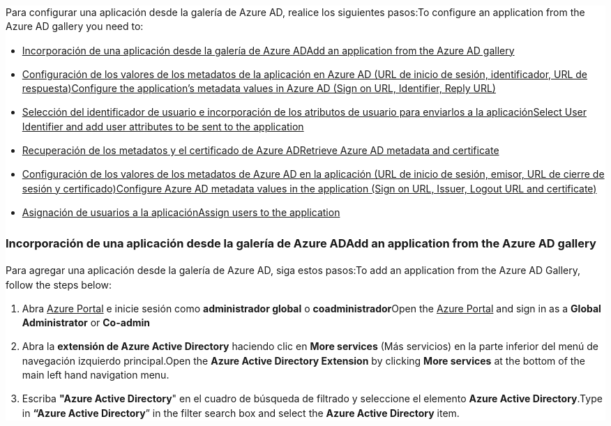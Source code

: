 <span data-ttu-id="7539c-148">Para configurar una aplicación desde la galería de Azure AD, realice los siguientes pasos:</span><span class="sxs-lookup"><span data-stu-id="7539c-148">To configure an application from the Azure AD gallery you need to:</span></span>

-   [<span data-ttu-id="7539c-149">Incorporación de una aplicación desde la galería de Azure AD</span><span class="sxs-lookup"><span data-stu-id="7539c-149">Add an application from the Azure AD gallery</span></span>](#add-an-application)

-   [<span data-ttu-id="7539c-150">Configuración de los valores de los metadatos de la aplicación en Azure AD (URL de inicio de sesión, identificador, URL de respuesta)</span><span class="sxs-lookup"><span data-stu-id="7539c-150">Configure the application’s metadata values in Azure AD (Sign on URL, Identifier, Reply URL)</span></span>](#configure-single-sign-on-for-an-application-from-the-azure-ad-gallery)

-   [<span data-ttu-id="7539c-151">Selección del identificador de usuario e incorporación de los atributos de usuario para enviarlos a la aplicación</span><span class="sxs-lookup"><span data-stu-id="7539c-151">Select User Identifier and add user attributes to be sent to the application</span></span>](#select-user-identifier-and-add-user-attributes-to-be-sent-to-the-application)

-   [<span data-ttu-id="7539c-152">Recuperación de los metadatos y el certificado de Azure AD</span><span class="sxs-lookup"><span data-stu-id="7539c-152">Retrieve Azure AD metadata and certificate</span></span>](#download-the-azure-ad-metadata-or-certificate)

-   [<span data-ttu-id="7539c-153">Configuración de los valores de los metadatos de Azure AD en la aplicación (URL de inicio de sesión, emisor, URL de cierre de sesión y certificado)</span><span class="sxs-lookup"><span data-stu-id="7539c-153">Configure Azure AD metadata values in the application (Sign on URL, Issuer, Logout URL and certificate)</span></span>](#configure-single-sign-on-for-an-application-from-the-azure-ad-gallery)

-   [<span data-ttu-id="7539c-154">Asignación de usuarios a la aplicación</span><span class="sxs-lookup"><span data-stu-id="7539c-154">Assign users to the application</span></span>](#assign-users-to-the-application)

### <a name="add-an-application-from-the-azure-ad-gallery"></a><span data-ttu-id="7539c-155">Incorporación de una aplicación desde la galería de Azure AD</span><span class="sxs-lookup"><span data-stu-id="7539c-155">Add an application from the Azure AD gallery</span></span>

<span data-ttu-id="7539c-156">Para agregar una aplicación desde la galería de Azure AD, siga estos pasos:</span><span class="sxs-lookup"><span data-stu-id="7539c-156">To add an application from the Azure AD Gallery, follow the steps below:</span></span>

1.  <span data-ttu-id="7539c-157">Abra [Azure Portal](https://portal.azure.com) e inicie sesión como **administrador global** o **coadministrador**</span><span class="sxs-lookup"><span data-stu-id="7539c-157">Open the [Azure Portal](https://portal.azure.com) and sign in as a **Global Administrator** or **Co-admin**</span></span>

2.  <span data-ttu-id="7539c-158">Abra la **extensión de Azure Active Directory** haciendo clic en **More services** (Más servicios) en la parte inferior del menú de navegación izquierdo principal.</span><span class="sxs-lookup"><span data-stu-id="7539c-158">Open the **Azure Active Directory Extension** by clicking **More services** at the bottom of the main left hand navigation menu.</span></span>

3.  <span data-ttu-id="7539c-159">Escriba **"Azure Active Directory**" en el cuadro de búsqueda de filtrado y seleccione el elemento **Azure Active Directory**.</span><span class="sxs-lookup"><span data-stu-id="7539c-159">Type in **“Azure Active Directory**” in the filter search box and select the **Azure Active Directory** item.</span></span>
